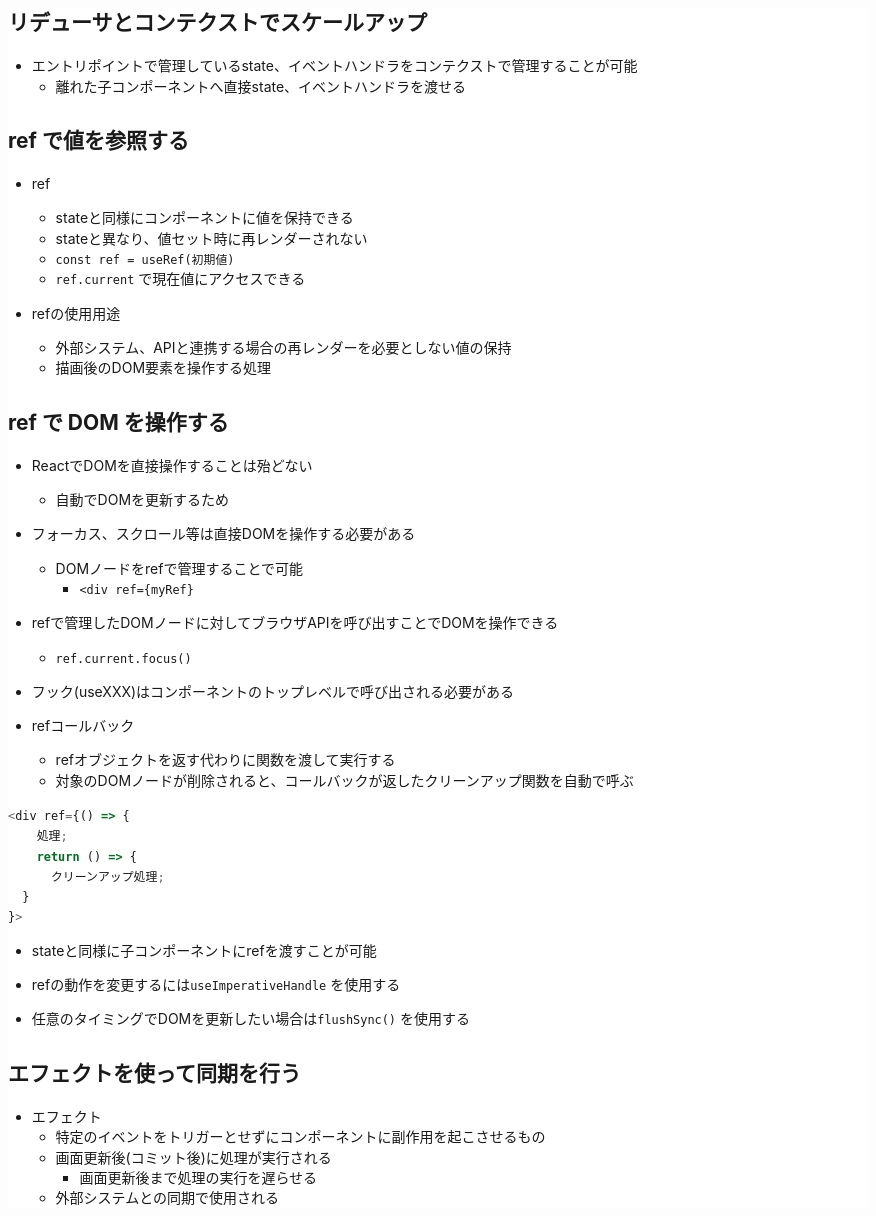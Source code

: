 ## リデューサとコンテクストでスケールアップ

- エントリポイントで管理しているstate、イベントハンドラをコンテクストで管理することが可能
  - 離れた子コンポーネントへ直接state、イベントハンドラを渡せる

## ref で値を参照する

- ref
  - stateと同様にコンポーネントに値を保持できる
  - stateと異なり、値セット時に再レンダーされない
  - `const ref = useRef(初期値)`
  - `ref.current` で現在値にアクセスできる

- refの使用用途
  - 外部システム、APIと連携する場合の再レンダーを必要としない値の保持
  - 描画後のDOM要素を操作する処理

## ref で DOM を操作する

- ReactでDOMを直接操作することは殆どない
  - 自動でDOMを更新するため

- フォーカス、スクロール等は直接DOMを操作する必要がある
  - DOMノードをrefで管理することで可能
    - `<div ref={myRef}`
    
- refで管理したDOMノードに対してブラウザAPIを呼び出すことでDOMを操作できる
  - `ref.current.focus()`

- フック(useXXX)はコンポーネントのトップレベルで呼び出される必要がある

- refコールバック
  - refオブジェクトを返す代わりに関数を渡して実行する
  - 対象のDOMノードが削除されると、コールバックが返したクリーンアップ関数を自動で呼ぶ

```js
<div ref={() => {
    処理;
    return () => {
      クリーンアップ処理;
  }
}>
```

- stateと同様に子コンポーネントにrefを渡すことが可能

- refの動作を変更するには`useImperativeHandle` を使用する

- 任意のタイミングでDOMを更新したい場合は`flushSync()` を使用する

## エフェクトを使って同期を行う

- エフェクト
  - 特定のイベントをトリガーとせずにコンポーネントに副作用を起こさせるもの
  - 画面更新後(コミット後)に処理が実行される
    - 画面更新後まで処理の実行を遅らせる
  - 外部システムとの同期で使用される

